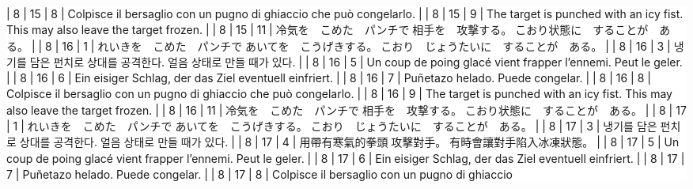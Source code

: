 | 8       | 15               | 8           | Colpisce il bersaglio con un pugno di ghiaccio
che può congelarlo.                                                                                                                 |
| 8       | 15               | 9           | The target is punched with an icy fist.
This may also leave the target frozen.                                                                                                     |
| 8       | 15               | 11          | 冷気を　こめた　パンチで
相手を　攻撃する。
こおり状態に　することが　ある。                                                                                                                                            |
| 8       | 16               | 1           | れいきを　こめた　パンチで
あいてを　こうげきする。
こおり　じょうたいに　することが　ある。                                                                                                                                    |
| 8       | 16               | 3           | 냉기를 담은 펀치로
상대를 공격한다.
얼음 상태로 만들 때가 있다.                                                                                                                                              |
| 8       | 16               | 5           | Un coup de poing glacé vient frapper l’ennemi.
Peut le geler.                                                                                                                      |
| 8       | 16               | 6           | Ein eisiger Schlag, der das Ziel eventuell einfriert.                                                                                                                              |
| 8       | 16               | 7           | Puñetazo helado. Puede congelar.                                                                                                                                                   |
| 8       | 16               | 8           | Colpisce il bersaglio con un pugno di ghiaccio
che può congelarlo.                                                                                                                 |
| 8       | 16               | 9           | The target is punched with an icy fist.
This may also leave the target frozen.                                                                                                     |
| 8       | 16               | 11          | 冷気を　こめた　パンチで
相手を　攻撃する。
こおり状態に　することが　ある。                                                                                                                                            |
| 8       | 17               | 1           | れいきを　こめた　パンチで
あいてを　こうげきする。
こおり　じょうたいに　することが　ある。                                                                                                                                    |
| 8       | 17               | 3           | 냉기를 담은 펀치로
상대를 공격한다.
얼음 상태로 만들 때가 있다.                                                                                                                                              |
| 8       | 17               | 4           | 用帶有寒氣的拳頭
攻擊對手。
有時會讓對手陷入冰凍狀態。                                                                                                                                                       |
| 8       | 17               | 5           | Un coup de poing glacé vient frapper l’ennemi.
Peut le geler.                                                                                                                      |
| 8       | 17               | 6           | Ein eisiger Schlag, der das Ziel eventuell einfriert.                                                                                                                              |
| 8       | 17               | 7           | Puñetazo helado. Puede congelar.                                                                                                                                                   |
| 8       | 17               | 8           | Colpisce il bersaglio con un pugno di ghiaccio